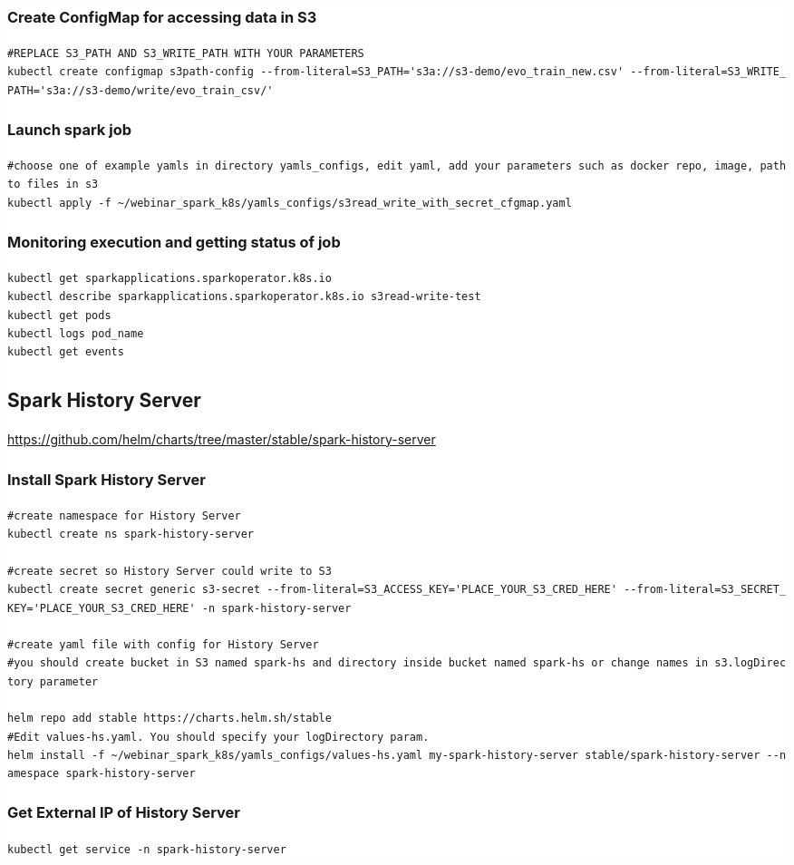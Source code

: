 ### Create ConfigMap for accessing data in S3
```console
#REPLACE S3_PATH AND S3_WRITE_PATH WITH YOUR PARAMETERS
kubectl create configmap s3path-config --from-literal=S3_PATH='s3a://s3-demo/evo_train_new.csv' --from-literal=S3_WRITE_PATH='s3a://s3-demo/write/evo_train_csv/'
```

### Launch spark job
```console
#choose one of example yamls in directory yamls_configs, edit yaml, add your parameters such as docker repo, image, path to files in s3
kubectl apply -f ~/webinar_spark_k8s/yamls_configs/s3read_write_with_secret_cfgmap.yaml
```

### Monitoring execution and getting status of job
```
kubectl get sparkapplications.sparkoperator.k8s.io
kubectl describe sparkapplications.sparkoperator.k8s.io s3read-write-test
kubectl get pods
kubectl logs pod_name
kubectl get events
```


## Spark History Server

https://github.com/helm/charts/tree/master/stable/spark-history-server

### Install Spark History Server
```console
#create namespace for History Server
kubectl create ns spark-history-server

#create secret so History Server could write to S3
kubectl create secret generic s3-secret --from-literal=S3_ACCESS_KEY='PLACE_YOUR_S3_CRED_HERE' --from-literal=S3_SECRET_KEY='PLACE_YOUR_S3_CRED_HERE' -n spark-history-server

#create yaml file with config for History Server
#you should create bucket in S3 named spark-hs and directory inside bucket named spark-hs or change names in s3.logDirectory parameter

helm repo add stable https://charts.helm.sh/stable
#Edit values-hs.yaml. You should specify your logDirectory param.
helm install -f ~/webinar_spark_k8s/yamls_configs/values-hs.yaml my-spark-history-server stable/spark-history-server --namespace spark-history-server
```

### Get External IP of History Server
```console
kubectl get service -n spark-history-server
```
